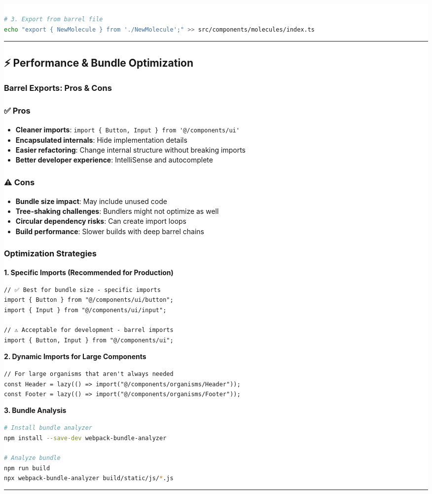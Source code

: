 ```bash

# 3. Export from barrel file
echo "export { NewMolecule } from './NewMolecule';" >> src/components/molecules/index.ts
```

---

## ⚡ Performance & Bundle Optimization

### **Barrel Exports: Pros & Cons**

### ✅ Pros

- **Cleaner imports**: `import { Button, Input } from '@/components/ui'`
- **Encapsulated internals**: Hide implementation details
- **Easier refactoring**: Change internal structure without breaking imports
- **Better developer experience**: IntelliSense and autocomplete

### ⚠️ Cons

- **Bundle size impact**: May include unused code
- **Tree-shaking challenges**: Bundlers might not optimize as well
- **Circular dependency risks**: Can create import loops
- **Build performance**: Slower builds with deep barrel chains

### **Optimization Strategies**

**1. Specific Imports (Recommended for Production)**

```tsx
// ✅ Best for bundle size - specific imports
import { Button } from "@/components/ui/button";
import { Input } from "@/components/ui/input";

// ⚠️ Acceptable for development - barrel imports
import { Button, Input } from "@/components/ui";
```

**2. Dynamic Imports for Large Components**

```tsx
// For large organisms that aren't always needed
const Header = lazy(() => import("@/components/organisms/Header"));
const Footer = lazy(() => import("@/components/organisms/Footer"));
```

**3. Bundle Analysis**

```bash
# Install bundle analyzer
npm install --save-dev webpack-bundle-analyzer

# Analyze bundle
npm run build
npx webpack-bundle-analyzer build/static/js/*.js
```

---
